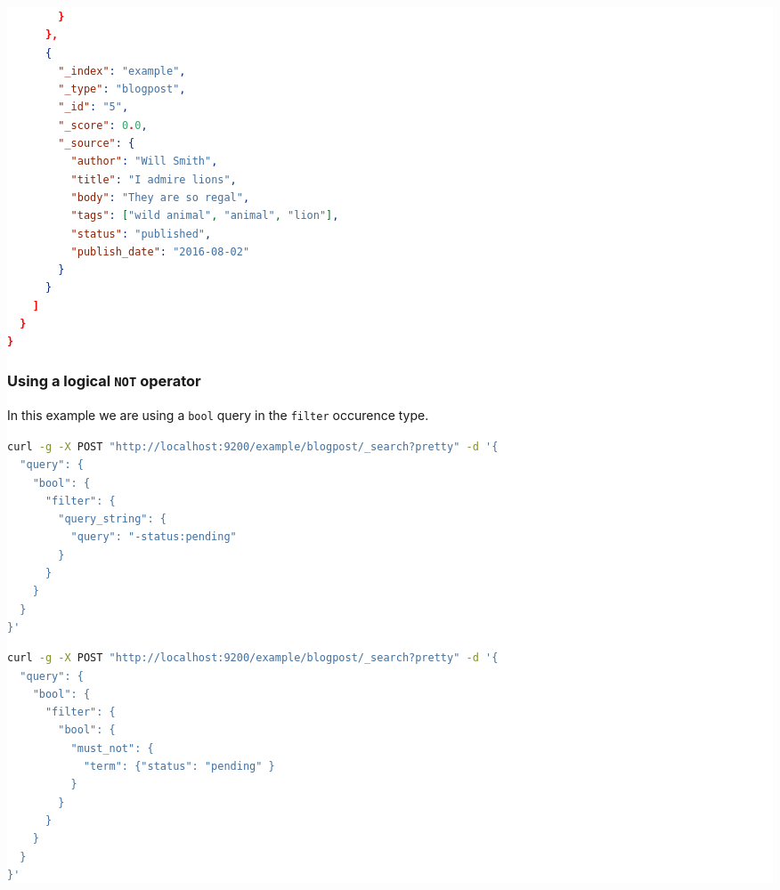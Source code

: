 ```json
        }
      },
      {
        "_index": "example",
        "_type": "blogpost",
        "_id": "5",
        "_score": 0.0,
        "_source": {
          "author": "Will Smith",
          "title": "I admire lions",
          "body": "They are so regal",
          "tags": ["wild animal", "animal", "lion"],
          "status": "published",
          "publish_date": "2016-08-02"
        }
      }
    ]
  }
}
```

### Using a logical `NOT` operator

In this example we are using a `bool` query in the `filter` occurence type.

```bash
curl -g -X POST "http://localhost:9200/example/blogpost/_search?pretty" -d '{
  "query": {
    "bool": {
      "filter": {
        "query_string": {
          "query": "-status:pending"
        }
      }
    }
  }
}'
```

```bash
curl -g -X POST "http://localhost:9200/example/blogpost/_search?pretty" -d '{
  "query": {
    "bool": {
      "filter": {
        "bool": {
          "must_not": {
            "term": {"status": "pending" }
          }
        }
      }
    }
  }
}'
```
